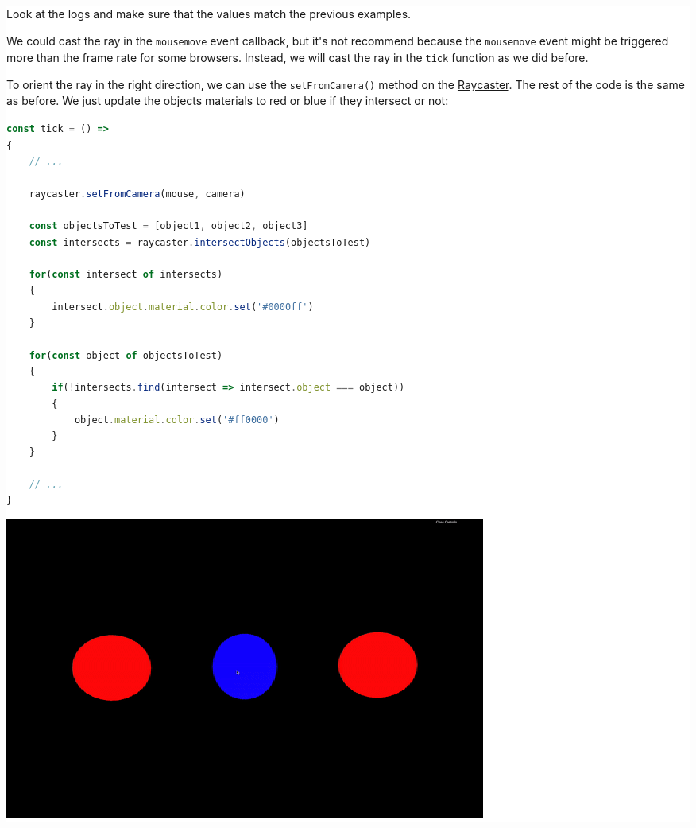
Look at the logs and make sure that the values match the previous examples.

We could cast the ray in the `mousemove` event callback, but it's not recommend because the `mousemove` event might be triggered more than the frame rate for some browsers. Instead, we will cast the ray in the `tick` function as we did before.

To orient the ray in the right direction, we can use the `setFromCamera()` method on the [Raycaster](https://threejs.org/docs/index.html#api/en/core/Raycaster). The rest of the code is the same as before. We just update the objects materials to red or blue if they intersect or not:

```js
const tick = () =>
{
    // ...

    raycaster.setFromCamera(mouse, camera)

    const objectsToTest = [object1, object2, object3]
    const intersects = raycaster.intersectObjects(objectsToTest)

    for(const intersect of intersects)
    {
        intersect.object.material.color.set('#0000ff')
    }

    for(const object of objectsToTest)
    {
        if(!intersects.find(intersect => intersect.object === object))
        {
            object.material.color.set('#ff0000')
        }
    }

    // ...
}
```

![step-02](./files/step-05.gif)
